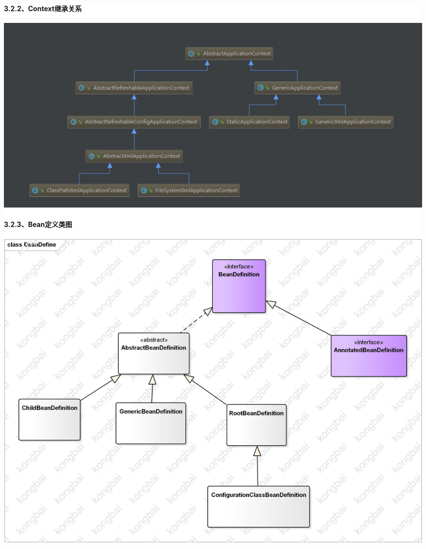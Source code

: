 #### 3.2.2、Context继承关系
![](/images/spring/context_class.jpg)

#### 3.2.3、Bean定义类图
![](/images/spring/BeanDefine.jpg)

